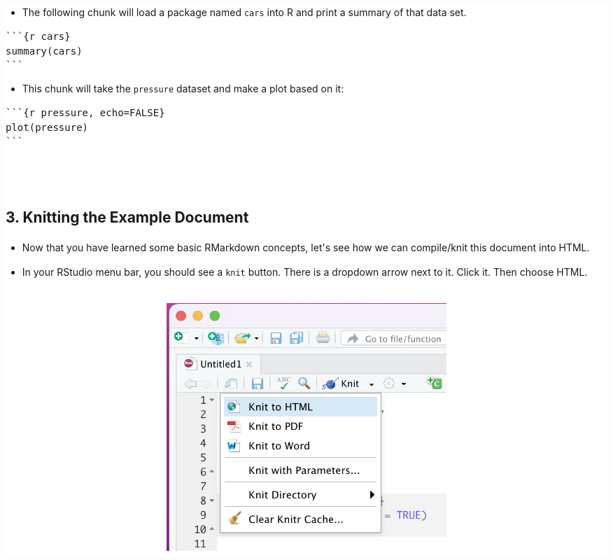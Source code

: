 - The following chunk will load a package named ``cars`` into R and print a summary of that data set.

<pre>
```{r cars}
summary(cars)
```
</pre>



- This chunk will take the ``pressure`` dataset and make a plot based on it:


<pre>
```{r pressure, echo=FALSE}
plot(pressure)
```
</pre>


<br><br>


## 3. Knitting the Example Document

- Now that you have learned some basic RMarkdown concepts, let's see how we can compile/knit this document into HTML.

- In your RStudio menu bar, you should see a ``knit`` button. There is a dropdown arrow next to it. Click it. Then choose HTML.


<br>

<center>
<img src="images/knit1.png" width=400 />
</center>
